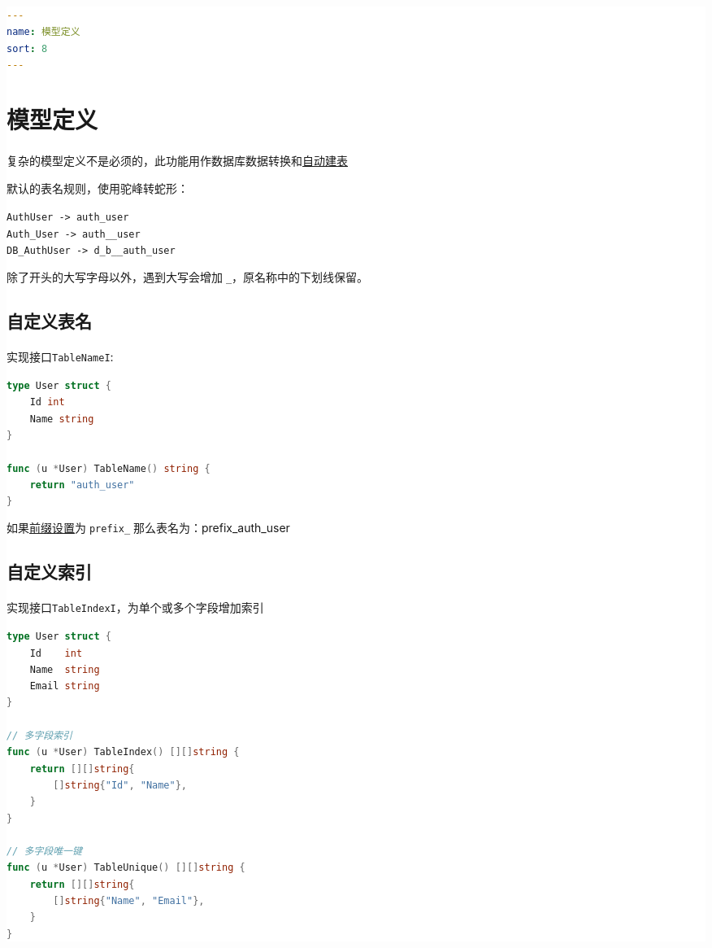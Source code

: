 ```yaml
---
name: 模型定义
sort: 8
---
```


# 模型定义

复杂的模型定义不是必须的，此功能用作数据库数据转换和[自动建表](cmd.md#自动建表)

默认的表名规则，使用驼峰转蛇形：

	AuthUser -> auth_user
	Auth_User -> auth__user
	DB_AuthUser -> d_b__auth_user

除了开头的大写字母以外，遇到大写会增加 `_`，原名称中的下划线保留。

## 自定义表名

实现接口`TableNameI`:

```go
type User struct {
	Id int
	Name string
}

func (u *User) TableName() string {
	return "auth_user"
}
```

如果[前缀设置](orm.md#registermodelwithprefix)为 `prefix_` 那么表名为：prefix_auth_user



## 自定义索引

实现接口`TableIndexI`，为单个或多个字段增加索引

```go
type User struct {
	Id    int
	Name  string
	Email string
}

// 多字段索引
func (u *User) TableIndex() [][]string {
	return [][]string{
		[]string{"Id", "Name"},
	}
}

// 多字段唯一键
func (u *User) TableUnique() [][]string {
	return [][]string{
		[]string{"Name", "Email"},
	}
}
```

